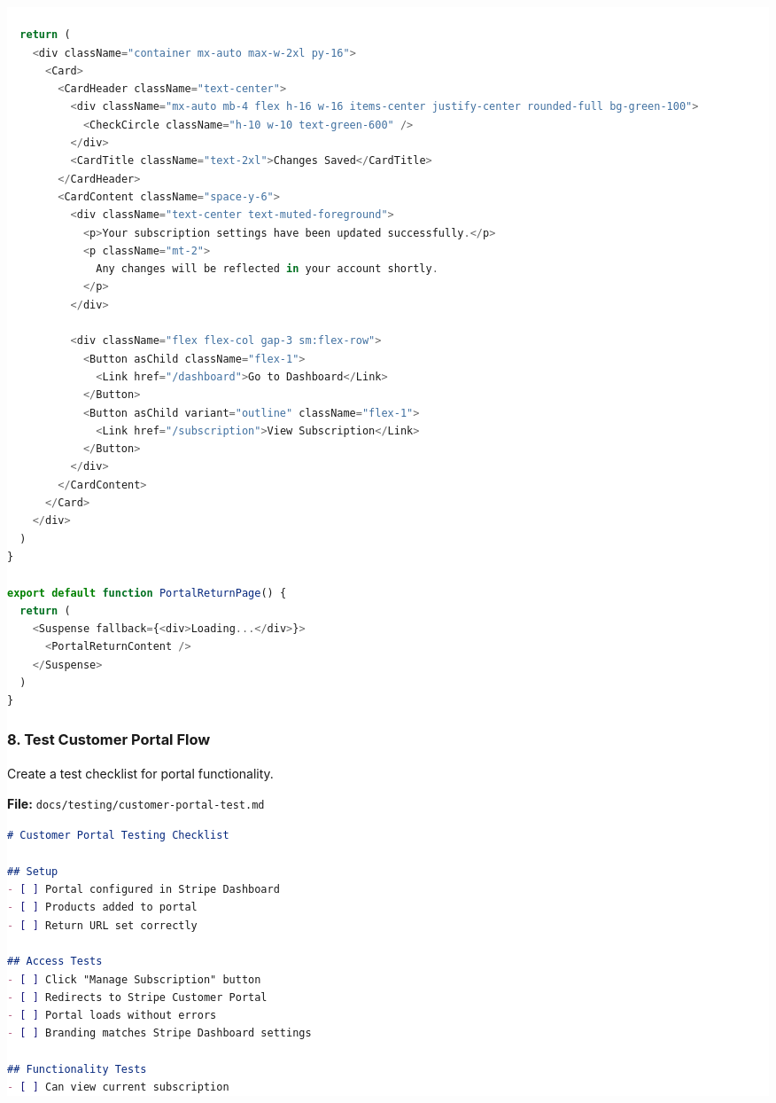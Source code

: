 ```typescript

  return (
    <div className="container mx-auto max-w-2xl py-16">
      <Card>
        <CardHeader className="text-center">
          <div className="mx-auto mb-4 flex h-16 w-16 items-center justify-center rounded-full bg-green-100">
            <CheckCircle className="h-10 w-10 text-green-600" />
          </div>
          <CardTitle className="text-2xl">Changes Saved</CardTitle>
        </CardHeader>
        <CardContent className="space-y-6">
          <div className="text-center text-muted-foreground">
            <p>Your subscription settings have been updated successfully.</p>
            <p className="mt-2">
              Any changes will be reflected in your account shortly.
            </p>
          </div>

          <div className="flex flex-col gap-3 sm:flex-row">
            <Button asChild className="flex-1">
              <Link href="/dashboard">Go to Dashboard</Link>
            </Button>
            <Button asChild variant="outline" className="flex-1">
              <Link href="/subscription">View Subscription</Link>
            </Button>
          </div>
        </CardContent>
      </Card>
    </div>
  )
}

export default function PortalReturnPage() {
  return (
    <Suspense fallback={<div>Loading...</div>}>
      <PortalReturnContent />
    </Suspense>
  )
}
```

### 8. Test Customer Portal Flow

Create a test checklist for portal functionality.

**File:** `docs/testing/customer-portal-test.md`

```markdown
# Customer Portal Testing Checklist

## Setup
- [ ] Portal configured in Stripe Dashboard
- [ ] Products added to portal
- [ ] Return URL set correctly

## Access Tests
- [ ] Click "Manage Subscription" button
- [ ] Redirects to Stripe Customer Portal
- [ ] Portal loads without errors
- [ ] Branding matches Stripe Dashboard settings

## Functionality Tests
- [ ] Can view current subscription
```